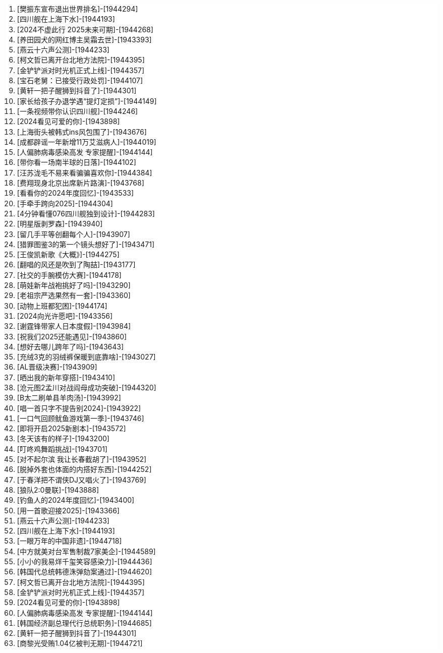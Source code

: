 
1. [樊振东宣布退出世界排名]-[1944294]
1. [四川舰在上海下水]-[1944193]
1. [2024不虚此行 2025未来可期]-[1944268]
1. [养田园犬的网红博主吴霜去世]-[1943393]
1. [燕云十六声公测]-[1944233]
1. [柯文哲已离开台北地方法院]-[1944395]
1. [金铲铲派对时光机正式上线]-[1944357]
1. [宝石老舅：已接受行政处罚]-[1944107]
1. [黄轩一把子醒狮到抖音了]-[1944301]
1. [家长给孩子办退学遇“提灯定损”]-[1944149]
1. [一条视频带你认识四川舰]-[1944246]
1. [2024看见可爱的你]-[1943898]
1. [上海街头被韩式ins风包围了]-[1943676]
1. [成都辟谣一年新增11万艾滋病人]-[1944019]
1. [人偏肺病毒感染高发 专家提醒]-[1944144]
1. [带你看一场南半球的日落]-[1944102]
1. [汪苏泷毛不易来看骗骗喜欢你]-[1944384]
1. [费翔现身北京出席新片路演]-[1943768]
1. [看看你的2024年度回忆]-[1943533]
1. [手牵手跨向2025]-[1944304]
1. [4分钟看懂076四川舰独到设计]-[1944283]
1. [明星版剥罗森]-[1943940]
1. [留几手平等创翻每个人]-[1943907]
1. [猎罪图鉴3的第一个镜头想好了]-[1943471]
1. [王俊凯新歌《大概》]-[1944275]
1. [翻唱的风还是吹到了陶喆]-[1943177]
1. [社交的手腕模仿大赛]-[1944178]
1. [萌娃新年战袍挑好了吗]-[1943290]
1. [老祖宗严选果然有一套]-[1943360]
1. [动物上班都犯困]-[1944174]
1. [2024向光许愿吧]-[1943356]
1. [谢霆锋带家人日本度假]-[1943984]
1. [祝我们2025还能遇见]-[1943860]
1. [想好去哪儿跨年了吗]-[1943643]
1. [充绒3克的羽绒裤保暖到底靠啥]-[1943027]
1. [AL晋级决赛]-[1943909]
1. [晒出我的新年穿搭]-[1943410]
1. [沧元图2孟川对战阎母成功突破]-[1944320]
1. [B太二刷单县羊肉汤]-[1943992]
1. [唱一首只字不提告别2024]-[1943922]
1. [一口气回顾鱿鱼游戏第一季]-[1943746]
1. [即将开启2025新剧本]-[1943572]
1. [冬天该有的样子]-[1943200]
1. [叮咚鸡舞蹈挑战]-[1943701]
1. [对不起尔滨 我让长春截胡了]-[1943952]
1. [脱掉外套也体面的内搭好东西]-[1944252]
1. [于春洋把不谓侠DJ又唱火了]-[1943769]
1. [狼队2:0曼联]-[1943888]
1. [钓鱼人的2024年度回忆]-[1943400]
1. [用一首歌迎接2025]-[1943366]
1. [燕云十六声公测]-[1944233]
1. [四川舰在上海下水]-[1944193]
1. [一眼万年的中国非遗]-[1944718]
1. [中方就美对台军售制裁7家美企]-[1944589]
1. [小小的我易烊千玺笑容感染力]-[1944436]
1. [韩国代总统韩德洙弹劾案通过]-[1944620]
1. [柯文哲已离开台北地方法院]-[1944395]
1. [金铲铲派对时光机正式上线]-[1944357]
1. [2024看见可爱的你]-[1943898]
1. [人偏肺病毒感染高发 专家提醒]-[1944144]
1. [韩国经济副总理代行总统职务]-[1944685]
1. [黄轩一把子醒狮到抖音了]-[1944301]
1. [商黎光受贿1.04亿被判无期]-[1944721]